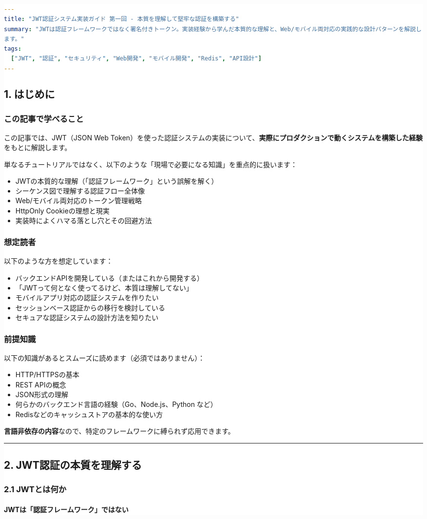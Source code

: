 ```yaml
---
title: "JWT認証システム実装ガイド 第一回 - 本質を理解して堅牢な認証を構築する"
summary: "JWTは認証フレームワークではなく署名付きトークン。実装経験から学んだ本質的な理解と、Web/モバイル両対応の実践的な設計パターンを解説します。"
tags:
  ["JWT", "認証", "セキュリティ", "Web開発", "モバイル開発", "Redis", "API設計"]
---
```


## 1. はじめに

### この記事で学べること

この記事では、JWT（JSON Web Token）を使った認証システムの実装について、**実際にプロダクションで動くシステムを構築した経験**をもとに解説します。

単なるチュートリアルではなく、以下のような「現場で必要になる知識」を重点的に扱います：

- JWTの本質的な理解（「認証フレームワーク」という誤解を解く）
- シーケンス図で理解する認証フロー全体像
- Web/モバイル両対応のトークン管理戦略
- HttpOnly Cookieの理想と現実
- 実装時によくハマる落とし穴とその回避方法

### 想定読者

以下のような方を想定しています：

- バックエンドAPIを開発している（またはこれから開発する）
- 「JWTって何となく使ってるけど、本質は理解してない」
- モバイルアプリ対応の認証システムを作りたい
- セッションベース認証からの移行を検討している
- セキュアな認証システムの設計方法を知りたい

### 前提知識

以下の知識があるとスムーズに読めます（必須ではありません）：

- HTTP/HTTPSの基本
- REST APIの概念
- JSON形式の理解
- 何らかのバックエンド言語の経験（Go、Node.js、Python など）
- Redisなどのキャッシュストアの基本的な使い方

**言語非依存の内容**なので、特定のフレームワークに縛られず応用できます。

---

## 2. JWT認証の本質を理解する

### 2.1 JWTとは何か

#### JWTは「認証フレームワーク」ではない

